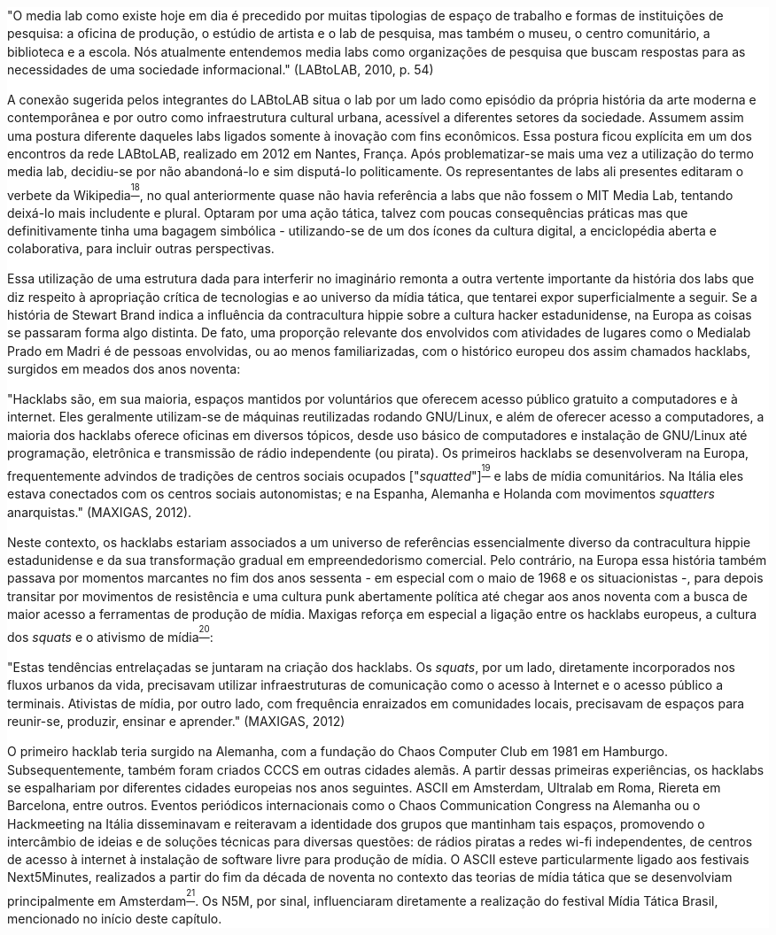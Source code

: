 <p>"O media lab como existe hoje em dia é precedido por muitas tipologias de espaço de trabalho e formas de instituições de pesquisa: a oficina de produção, o estúdio de artista e o lab de pesquisa, mas também o museu, o centro comunitário, a biblioteca e a escola. Nós atualmente entendemos media labs como organizações de pesquisa que buscam respostas para as necessidades de uma sociedade informacional." (LABtoLAB, 2010, p. 54)</p>

<p>A conexão sugerida pelos integrantes do LABtoLAB situa o lab por um lado como episódio da própria história da arte moderna e contemporânea e por outro como infraestrutura cultural urbana, acessível a diferentes setores da sociedade. Assumem assim uma postura diferente daqueles labs ligados somente à inovação com fins econômicos. Essa postura ficou explícita em um dos encontros da rede LABtoLAB, realizado em 2012 em Nantes, França. Após problematizar-se mais uma vez a utilização do termo media lab, decidiu-se por não abandoná-lo e sim disputá-lo politicamente. Os representantes de labs ali presentes editaram o verbete da Wikipedia<sup><a class="sdfootnoteanc" href="#sdfootnote18sym" name="sdfootnote18anc" id="sdfootnote18anc"><sup>18</sup></a></sup>, no qual anteriormente quase não havia referência a labs que não fossem o MIT Media Lab, tentando deixá-lo mais includente e plural. Optaram por uma ação tática, talvez com poucas consequências práticas mas que definitivamente tinha uma bagagem simbólica - utilizando-se de um dos ícones da cultura digital, a enciclopédia aberta e colaborativa, para incluir outras perspectivas.</p>

<p>Essa utilização de uma estrutura dada para interferir no imaginário remonta a outra vertente importante da história dos labs que diz respeito à apropriação crítica de tecnologias e ao universo da mídia tática, que tentarei expor superficialmente a seguir. Se a história de Stewart Brand indica a influência da contracultura hippie sobre a cultura hacker estadunidense, na Europa as coisas se passaram forma algo distinta. De fato, uma proporção relevante dos envolvidos com atividades de lugares como o Medialab Prado em Madri é de pessoas envolvidas, ou ao menos familiarizadas, com o histórico europeu dos assim chamados hacklabs, surgidos em meados dos anos noventa:</p>

<p>"Hacklabs são, em sua maioria, espaços mantidos por voluntários que oferecem acesso público gratuito a computadores e à internet. Eles geralmente utilizam-se de máquinas reutilizadas rodando GNU/Linux, e além de oferecer acesso a computadores, a maioria dos hacklabs oferece oficinas em diversos tópicos, desde uso básico de computadores e instalação de GNU/Linux até programação, eletrônica e transmissão de rádio independente (ou pirata). Os primeiros hacklabs se desenvolveram na Europa, frequentemente advindos de tradições de centros sociais ocupados ["<em>squatted</em>"]<sup><a class="sdfootnoteanc" href="#sdfootnote19sym" name="sdfootnote19anc" id="sdfootnote19anc"><sup>19</sup></a></sup> e labs de mídia comunitários. Na Itália eles estava conectados com os centros sociais autonomistas; e na Espanha, Alemanha e Holanda com movimentos <em>squatters</em> anarquistas." (MAXIGAS, 2012).</p>

<p>Neste contexto, os hacklabs estariam associados a um universo de referências essencialmente diverso da contracultura hippie estadunidense e da sua transformação gradual em empreendedorismo comercial. Pelo contrário, na Europa essa história também passava por momentos marcantes no fim dos anos sessenta - em especial com o maio de 1968 e os situacionistas -, para depois transitar por movimentos de resistência e uma cultura punk abertamente política até chegar aos anos noventa com a busca de maior acesso a ferramentas de produção de mídia. Maxigas reforça em especial a ligação entre os hacklabs europeus, a cultura dos <em>squats</em> e o ativismo de mídia<sup><a class="sdfootnoteanc" href="#sdfootnote20sym" name="sdfootnote20anc" id="sdfootnote20anc"><sup>20</sup></a></sup>:</p>

<p>"Estas tendências entrelaçadas se juntaram na criação dos hacklabs. Os <em>squats</em>, por um lado, diretamente incorporados nos fluxos urbanos da vida, precisavam utilizar infraestruturas de comunicação como o acesso à Internet e o acesso público a terminais. Ativistas de mídia, por outro lado, com frequência enraizados em comunidades locais, precisavam de espaços para reunir-se, produzir, ensinar e aprender." (MAXIGAS, 2012)</p>

<p>O primeiro hacklab teria surgido na Alemanha, com a fundação do Chaos Computer Club em 1981 em Hamburgo. Subsequentemente, também foram criados CCCS em outras cidades alemãs. A partir dessas primeiras experiências, os hacklabs se espalhariam por diferentes cidades europeias nos anos seguintes. ASCII em Amsterdam, Ultralab em Roma, Riereta em Barcelona, entre outros. Eventos periódicos internacionais como o Chaos Communication Congress na Alemanha ou o Hackmeeting na Itália disseminavam e reiteravam a identidade dos grupos que mantinham tais espaços, promovendo o intercâmbio de ideias e de soluções técnicas para diversas questões: de rádios piratas a redes wi-fi independentes, de centros de acesso à internet à instalação de software livre para produção de mídia. O ASCII esteve particularmente ligado aos festivais Next5Minutes, realizados a partir do fim da década de noventa no contexto das teorias de mídia tática que se desenvolviam principalmente em Amsterdam<sup><a class="sdfootnoteanc" href="#sdfootnote21sym" name="sdfootnote21anc" id="sdfootnote21anc"><sup>21</sup></a></sup>. Os N5M, por sinal, influenciaram diretamente a realização do festival Mídia Tática Brasil, mencionado no início deste capítulo.</p>

